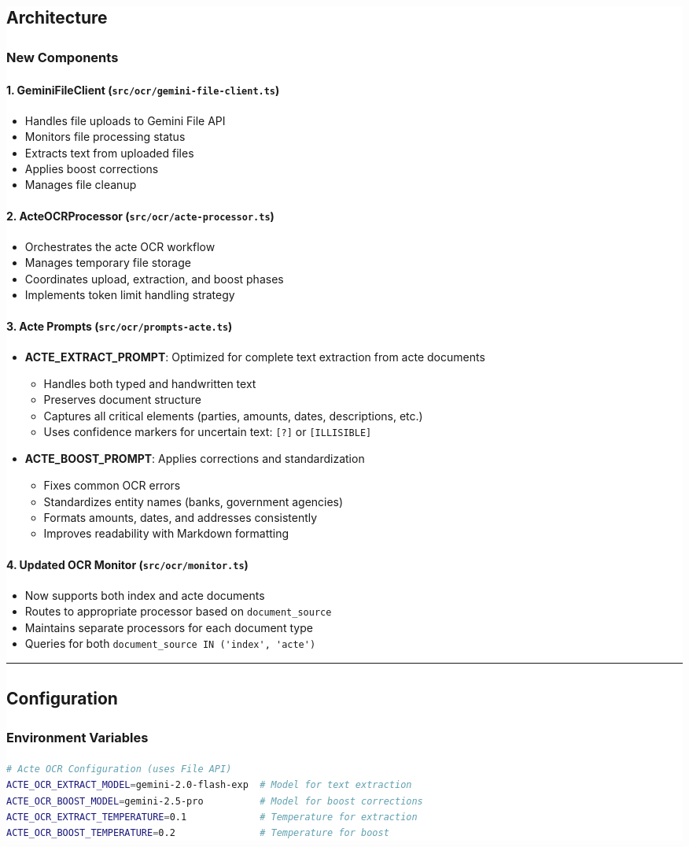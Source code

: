 
## Architecture

### New Components

#### 1. **GeminiFileClient** (`src/ocr/gemini-file-client.ts`)
- Handles file uploads to Gemini File API
- Monitors file processing status
- Extracts text from uploaded files
- Applies boost corrections
- Manages file cleanup

#### 2. **ActeOCRProcessor** (`src/ocr/acte-processor.ts`)
- Orchestrates the acte OCR workflow
- Manages temporary file storage
- Coordinates upload, extraction, and boost phases
- Implements token limit handling strategy

#### 3. **Acte Prompts** (`src/ocr/prompts-acte.ts`)
- **ACTE_EXTRACT_PROMPT**: Optimized for complete text extraction from acte documents
  - Handles both typed and handwritten text
  - Preserves document structure
  - Captures all critical elements (parties, amounts, dates, descriptions, etc.)
  - Uses confidence markers for uncertain text: `[?]` or `[ILLISIBLE]`
  
- **ACTE_BOOST_PROMPT**: Applies corrections and standardization
  - Fixes common OCR errors
  - Standardizes entity names (banks, government agencies)
  - Formats amounts, dates, and addresses consistently
  - Improves readability with Markdown formatting

#### 4. **Updated OCR Monitor** (`src/ocr/monitor.ts`)
- Now supports both index and acte documents
- Routes to appropriate processor based on `document_source`
- Maintains separate processors for each document type
- Queries for both `document_source IN ('index', 'acte')`

---

## Configuration

### Environment Variables

```bash
# Acte OCR Configuration (uses File API)
ACTE_OCR_EXTRACT_MODEL=gemini-2.0-flash-exp  # Model for text extraction
ACTE_OCR_BOOST_MODEL=gemini-2.5-pro          # Model for boost corrections
ACTE_OCR_EXTRACT_TEMPERATURE=0.1             # Temperature for extraction
ACTE_OCR_BOOST_TEMPERATURE=0.2               # Temperature for boost
```
